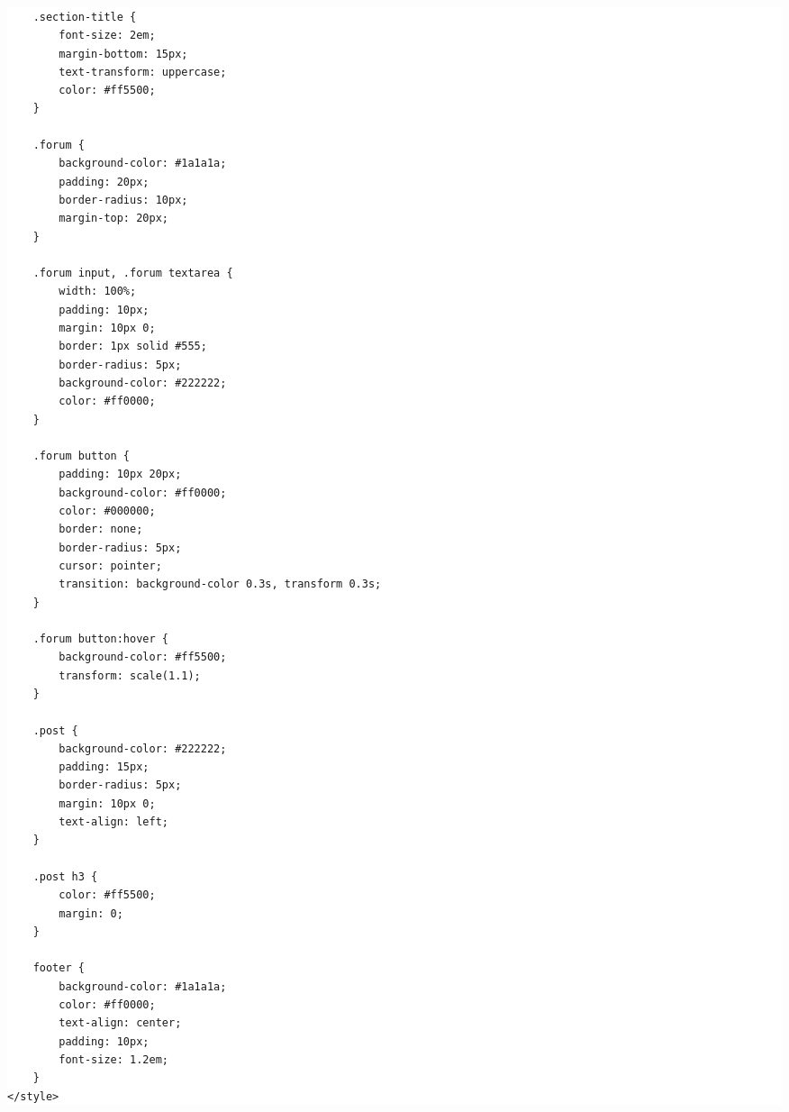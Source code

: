         .section-title {
            font-size: 2em;
            margin-bottom: 15px;
            text-transform: uppercase;
            color: #ff5500;
        }

        .forum {
            background-color: #1a1a1a;
            padding: 20px;
            border-radius: 10px;
            margin-top: 20px;
        }

        .forum input, .forum textarea {
            width: 100%;
            padding: 10px;
            margin: 10px 0;
            border: 1px solid #555;
            border-radius: 5px;
            background-color: #222222;
            color: #ff0000;
        }

        .forum button {
            padding: 10px 20px;
            background-color: #ff0000;
            color: #000000;
            border: none;
            border-radius: 5px;
            cursor: pointer;
            transition: background-color 0.3s, transform 0.3s;
        }

        .forum button:hover {
            background-color: #ff5500;
            transform: scale(1.1);
        }

        .post {
            background-color: #222222;
            padding: 15px;
            border-radius: 5px;
            margin: 10px 0;
            text-align: left;
        }

        .post h3 {
            color: #ff5500;
            margin: 0;
        }

        footer {
            background-color: #1a1a1a;
            color: #ff0000;
            text-align: center;
            padding: 10px;
            font-size: 1.2em;
        }
    </style>
</head>
<body>
